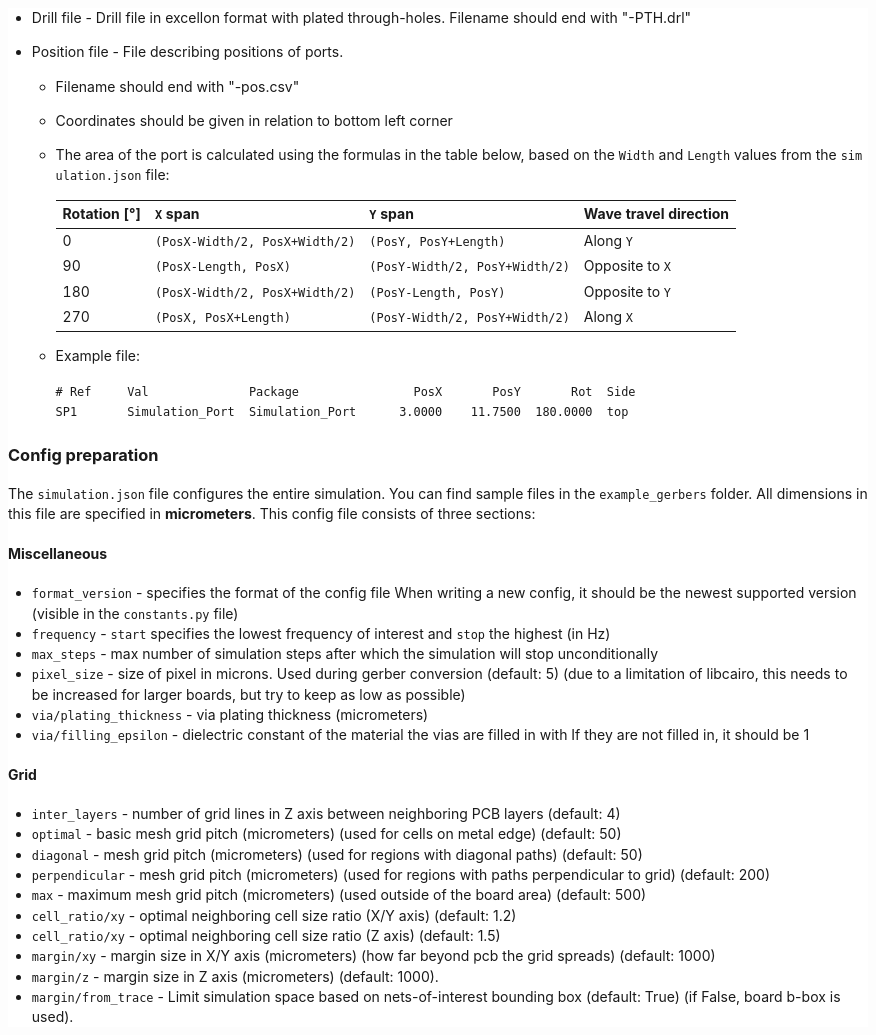* Drill file - Drill file in excellon format with plated through-holes.
Filename should end with "-PTH.drl"

* Position file - File describing positions of ports.
  * Filename should end with "-pos.csv"
  * Coordinates should be given in relation to bottom left corner
  * The area of the port is calculated using the formulas in the table below, based on the `Width` and `Length` values from the `simulation.json` file:

    | Rotation [°] | `X` span                       | `Y` span                       | Wave travel direction |
    | ------------ | ------------------------------ | ------------------------------ | --------------------- |
    | 0            | `(PosX-Width/2, PosX+Width/2)` | `(PosY, PosY+Length)`          | Along `Y`             |
    | 90           | `(PosX-Length, PosX)`          | `(PosY-Width/2, PosY+Width/2)` | Opposite to `X`       |
    | 180          | `(PosX-Width/2, PosX+Width/2)` | `(PosY-Length, PosY)`          | Opposite to `Y`       |
    | 270          | `(PosX, PosX+Length)`          | `(PosY-Width/2, PosY+Width/2)` | Along `X`             |

  * Example file:

    ```
    # Ref     Val              Package                PosX       PosY       Rot  Side
    SP1       Simulation_Port  Simulation_Port      3.0000    11.7500  180.0000  top
    ```

### Config preparation

The `simulation.json` file configures the entire simulation. 
You can find sample files in the `example_gerbers` folder. 
All dimensions in this file are specified in **micrometers**. 
This config file consists of three sections:

#### Miscellaneous

* `format_version` - specifies the format of the config file
When writing a new config, it should be the newest supported version (visible in the `constants.py` file)
* `frequency` - `start` specifies the lowest frequency of interest and `stop` the highest (in Hz)
* `max_steps` - max number of simulation steps after which the simulation will stop unconditionally
* `pixel_size` - size of pixel in microns. Used during gerber conversion (default: 5) (due to a limitation of libcairo, this needs to be increased for larger boards, but try to keep as low as possible)
* `via/plating_thickness` - via plating thickness (micrometers)
* `via/filling_epsilon` - dielectric constant of the material the vias are filled in with
If they are not filled in, it should be 1

#### Grid

* `inter_layers` - number of grid lines in Z axis between neighboring PCB layers (default: 4)
* `optimal` - basic mesh grid pitch (micrometers) (used for cells on metal edge) (default: 50)
* `diagonal` - mesh grid pitch (micrometers) (used for regions with diagonal paths) (default: 50)
* `perpendicular` - mesh grid pitch (micrometers) (used for regions with paths perpendicular to grid) (default: 200)
* `max` - maximum mesh grid pitch (micrometers) (used outside of the board area) (default: 500)
* `cell_ratio/xy` - optimal neighboring cell size ratio (X/Y axis) (default: 1.2)
* `cell_ratio/xy` - optimal neighboring cell size ratio (Z axis) (default: 1.5)
* `margin/xy` - margin size in X/Y axis (micrometers) (how far beyond pcb the grid spreads) (default: 1000)
* `margin/z` - margin size in Z axis (micrometers) (default: 1000).
* `margin/from_trace` - Limit simulation space based on nets-of-interest bounding box (default: True) (if False, board b-box is used).
